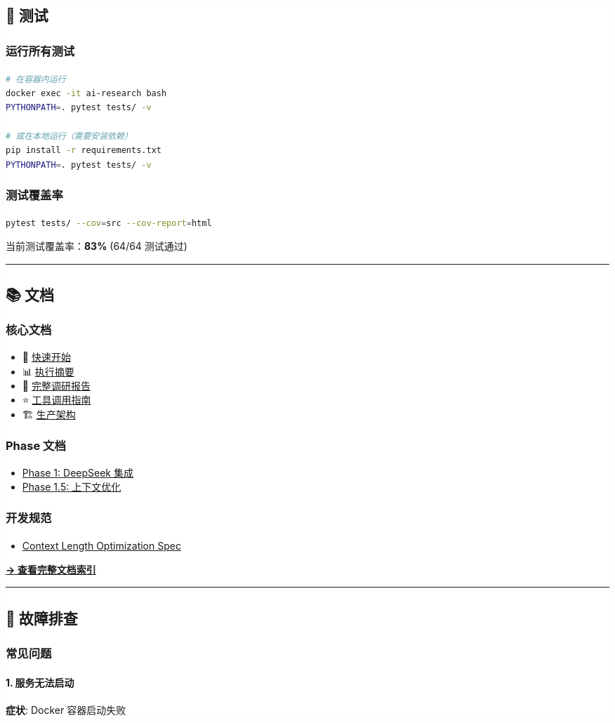 ## 🧪 测试

### 运行所有测试

```bash
# 在容器内运行
docker exec -it ai-research bash
PYTHONPATH=. pytest tests/ -v

# 或在本地运行（需要安装依赖）
pip install -r requirements.txt
PYTHONPATH=. pytest tests/ -v
```

### 测试覆盖率

```bash
pytest tests/ --cov=src --cov-report=html
```

当前测试覆盖率：**83%** (64/64 测试通过)

---

## 📚 文档

### 核心文档
- 🚀 [快速开始](./docs/research-summary/QUICK_REFERENCE.md)
- 📊 [执行摘要](./docs/research-summary/EXECUTIVE_SUMMARY.md)
- 📖 [完整调研报告](./docs/research-summary/requirements.md)
- ⭐ [工具调用指南](./docs/TOOL_CALLING_SUMMARY.md)
- 🏗️ [生产架构](./docs/production_architecture.md)

### Phase 文档
- [Phase 1: DeepSeek 集成](./docs/PHASE1_COMPLETION_REPORT.md)
- [Phase 1.5: 上下文优化](./.kiro/specs/context-length-optimization/phase1.5_implementation_report.md)

### 开发规范
- [Context Length Optimization Spec](./.kiro/specs/context-length-optimization/)

**[→ 查看完整文档索引](./docs/README.md)**

---

## 🐛 故障排查

### 常见问题

#### 1. 服务无法启动

**症状**: Docker 容器启动失败
